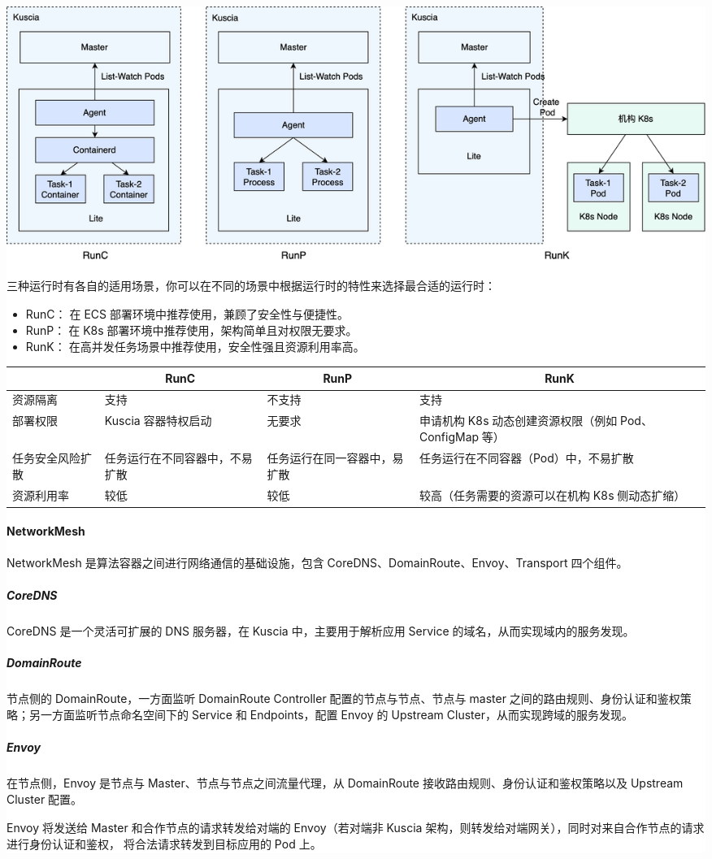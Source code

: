 

![Runtime](../imgs/runtime.png)



三种运行时有各自的适用场景，你可以在不同的场景中根据运行时的特性来选择最合适的运行时：

- RunC： 在 ECS 部署环境中推荐使用，兼顾了安全性与便捷性。
- RunP： 在 K8s 部署环境中推荐使用，架构简单且对权限无要求。
- RunK： 在高并发任务场景中推荐使用，安全性强且资源利用率高。

|                  | RunC                           | RunP                         | RunK                                                    |
| ---------------- | ------------------------------ | ---------------------------- | ------------------------------------------------------- |
| 资源隔离         | 支持                           | 不支持                       | 支持                                                    |
| 部署权限         | Kuscia 容器特权启动            | 无要求                       | 申请机构 K8s 动态创建资源权限（例如 Pod、ConfigMap 等） |
| 任务安全风险扩散 | 任务运行在不同容器中，不易扩散 | 任务运行在同一容器中，易扩散 | 任务运行在不同容器（Pod）中，不易扩散                   |
| 资源利用率       | 较低                           | 较低                         | 较高（任务需要的资源可以在机构 K8s 侧动态扩缩）         |



#### NetworkMesh

NetworkMesh 是算法容器之间进行网络通信的基础设施，包含 CoreDNS、DomainRoute、Envoy、Transport 四个组件。

##### CoreDNS

CoreDNS 是一个灵活可扩展的 DNS 服务器，在 Kuscia 中，主要用于解析应用 Service 的域名，从而实现域内的服务发现。

##### DomainRoute

节点侧的 DomainRoute，一方面监听 DomainRoute Controller 配置的节点与节点、节点与 master 之间的路由规则、身份认证和鉴权策略；另一方面监听节点命名空间下的
Service 和 Endpoints，配置 Envoy 的 Upstream Cluster，从而实现跨域的服务发现。

##### Envoy

在节点侧，Envoy 是节点与 Master、节点与节点之间流量代理，从 DomainRoute 接收路由规则、身份认证和鉴权策略以及 Upstream Cluster 配置。

Envoy 将发送给 Master 和合作节点的请求转发给对端的 Envoy（若对端非 Kuscia 架构，则转发给对端网关），同时对来自合作节点的请求进行身份认证和鉴权，
将合法请求转发到目标应用的 Pod 上。
